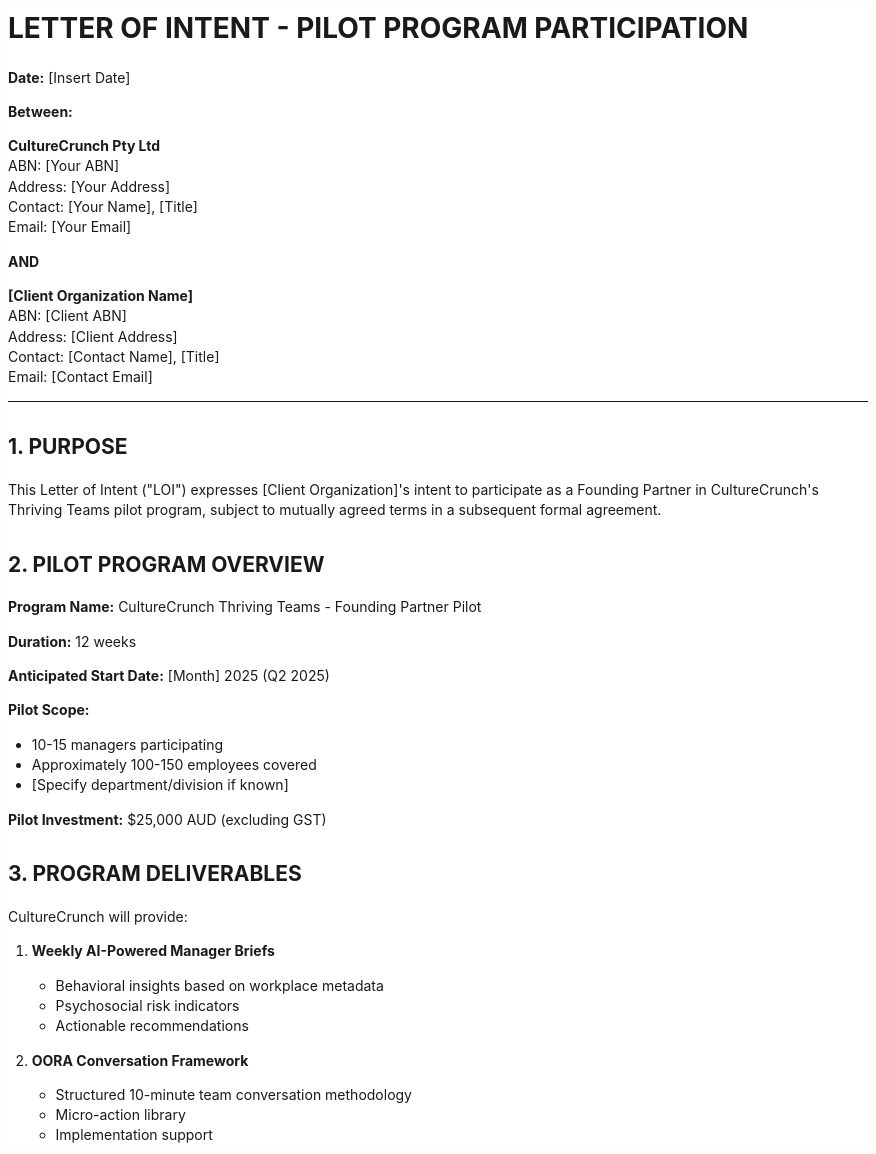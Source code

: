 # LETTER OF INTENT - PILOT PROGRAM PARTICIPATION

**Date:** [Insert Date]

**Between:**

**CultureCrunch Pty Ltd**  
ABN: [Your ABN]  
Address: [Your Address]  
Contact: [Your Name], [Title]  
Email: [Your Email]

**AND**

**[Client Organization Name]**  
ABN: [Client ABN]  
Address: [Client Address]  
Contact: [Contact Name], [Title]  
Email: [Contact Email]

---

## 1. PURPOSE

This Letter of Intent ("LOI") expresses [Client Organization]'s intent to participate as a Founding Partner in CultureCrunch's Thriving Teams pilot program, subject to mutually agreed terms in a subsequent formal agreement.

## 2. PILOT PROGRAM OVERVIEW

**Program Name:** CultureCrunch Thriving Teams - Founding Partner Pilot

**Duration:** 12 weeks

**Anticipated Start Date:** [Month] 2025 (Q2 2025)

**Pilot Scope:**
- 10-15 managers participating
- Approximately 100-150 employees covered
- [Specify department/division if known]

**Pilot Investment:** $25,000 AUD (excluding GST)

## 3. PROGRAM DELIVERABLES

CultureCrunch will provide:

1. **Weekly AI-Powered Manager Briefs**
   - Behavioral insights based on workplace metadata
   - Psychosocial risk indicators
   - Actionable recommendations

2. **OORA Conversation Framework**
   - Structured 10-minute team conversation methodology
   - Micro-action library
   - Implementation support
